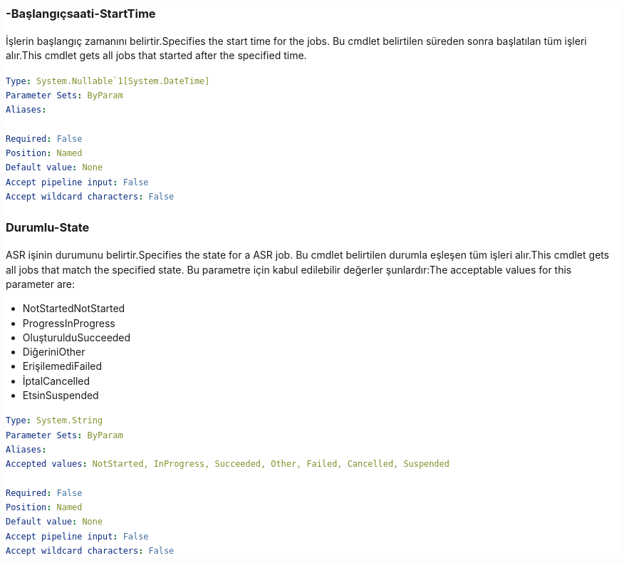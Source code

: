 ### <span data-ttu-id="3ed37-126">-Başlangıçsaati</span><span class="sxs-lookup"><span data-stu-id="3ed37-126">-StartTime</span></span>
<span data-ttu-id="3ed37-127">İşlerin başlangıç zamanını belirtir.</span><span class="sxs-lookup"><span data-stu-id="3ed37-127">Specifies the start time for the jobs.</span></span>
<span data-ttu-id="3ed37-128">Bu cmdlet belirtilen süreden sonra başlatılan tüm işleri alır.</span><span class="sxs-lookup"><span data-stu-id="3ed37-128">This cmdlet gets all jobs that started after the specified time.</span></span>

```yaml
Type: System.Nullable`1[System.DateTime]
Parameter Sets: ByParam
Aliases:

Required: False
Position: Named
Default value: None
Accept pipeline input: False
Accept wildcard characters: False
```

### <span data-ttu-id="3ed37-129">Durumlu</span><span class="sxs-lookup"><span data-stu-id="3ed37-129">-State</span></span>
<span data-ttu-id="3ed37-130">ASR işinin durumunu belirtir.</span><span class="sxs-lookup"><span data-stu-id="3ed37-130">Specifies the state for a ASR job.</span></span>
<span data-ttu-id="3ed37-131">Bu cmdlet belirtilen durumla eşleşen tüm işleri alır.</span><span class="sxs-lookup"><span data-stu-id="3ed37-131">This cmdlet gets all jobs that match the specified state.</span></span>
<span data-ttu-id="3ed37-132">Bu parametre için kabul edilebilir değerler şunlardır:</span><span class="sxs-lookup"><span data-stu-id="3ed37-132">The acceptable values for this parameter are:</span></span>

- <span data-ttu-id="3ed37-133">NotStarted</span><span class="sxs-lookup"><span data-stu-id="3ed37-133">NotStarted</span></span>
- <span data-ttu-id="3ed37-134">Progress</span><span class="sxs-lookup"><span data-stu-id="3ed37-134">InProgress</span></span>
- <span data-ttu-id="3ed37-135">Oluşturuldu</span><span class="sxs-lookup"><span data-stu-id="3ed37-135">Succeeded</span></span>
- <span data-ttu-id="3ed37-136">Diğerini</span><span class="sxs-lookup"><span data-stu-id="3ed37-136">Other</span></span>
- <span data-ttu-id="3ed37-137">Erişilemedi</span><span class="sxs-lookup"><span data-stu-id="3ed37-137">Failed</span></span>
- <span data-ttu-id="3ed37-138">İptal</span><span class="sxs-lookup"><span data-stu-id="3ed37-138">Cancelled</span></span>
- <span data-ttu-id="3ed37-139">Etsin</span><span class="sxs-lookup"><span data-stu-id="3ed37-139">Suspended</span></span>

```yaml
Type: System.String
Parameter Sets: ByParam
Aliases:
Accepted values: NotStarted, InProgress, Succeeded, Other, Failed, Cancelled, Suspended

Required: False
Position: Named
Default value: None
Accept pipeline input: False
Accept wildcard characters: False
```
